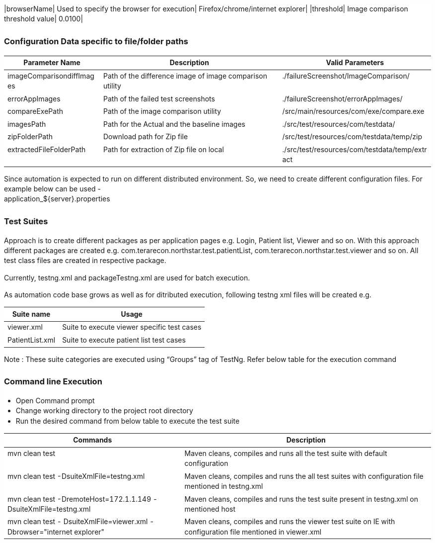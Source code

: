 |browserName|	Used to specify the browser for execution|	Firefox/chrome/internet explorer|
|threshold|	Image comparison threshold value|	0.0100|

### Configuration Data specific to file/folder paths

|Parameter Name|	Description|	Valid Parameters|
|--------------|---------------|--------------------|
|imageComparisondiffImages|	Path of the difference image of image comparison utility|	./failureScreenshot/ImageComparison/|
|errorAppImages|	Path of the failed test screenshots|	./failureScreenshot/errorAppImages/|
|compareExePath|	Path of the image comparison utility|	/src/main/resources/com/exe/compare.exe|
|imagesPath|	Path for the Actual and the baseline images|	./src/test/resources/com/testdata/|
|zipFolderPath|	Download path for Zip file|	/src/test/resources/com/testdata/temp/zip|
|extractedFileFolderPath|	Path for extraction of Zip file on local |	./src/test/resources/com/testdata/temp/extract|

Since automation is expected to run on different distributed environment. So, we need to create different configuration files. For example below can be used -  
application_${server}.properties

### Test Suites

Approach is to create different packages as per application pages e.g. Login, Patient list, Viewer and so on. With this approach different packages are created e.g. com.terarecon.northstar.test.patientList, com.terarecon.northstar.test.viewer and so on. All test class files are created in respective package.

Currently, testng.xml and packageTestng.xml are used for batch execution. 

As automation code base grows as well as for ditributed execution, following testng xml files will be created  e.g. 

|Suite name	| Usage |
|-----------|-------|
|viewer.xml|	Suite to execute viewer specific  test cases|
|PatientList.xml|	Suite to execute patient list test cases|                

Note : These suite categories are executed using “Groups” tag of TestNg. Refer below table  for the execution command
    
### Command line Execution

*	Open Command prompt
*	Change working directory to the project root directory
*	Run the desired command from below table to execute the test suite

|Commands|	Description|
|--------|-------------|
|mvn clean test|	Maven cleans, compiles and runs all the test suite with default configuration|
|mvn clean test -DsuiteXmlFile=testng.xml|	Maven cleans, compiles and runs the all test suites with configuration file mentioned in testng.xml|
|mvn clean test -DremoteHost=172.1.1.149 -DsuiteXmlFile=testng.xml|	Maven cleans, compiles and runs the test suite present in testng.xml on mentioned host |
|mvn clean test - DsuiteXmlFile=viewer.xml -Dbrowser="internet explorer"|	Maven cleans, compiles and runs the viewer test suite on IE with configuration file mentioned in viewer.xml |
